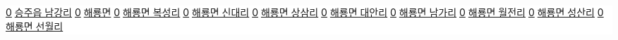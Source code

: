 
  <tr>
    <td><a href="4615025034.html">0</a></td>
    <td><a href="4615025034.html">승주읍 남강리</a></td>
  </tr>
    

  <tr>
    <td><a href="4615031000.html">0</a></td>
    <td><a href="4615031000.html">해룡면</a></td>
  </tr>
    

  <tr>
    <td><a href="4615031021.html">0</a></td>
    <td><a href="4615031021.html">해룡면 복성리</a></td>
  </tr>
    

  <tr>
    <td><a href="4615031022.html">0</a></td>
    <td><a href="4615031022.html">해룡면 신대리</a></td>
  </tr>
    

  <tr>
    <td><a href="4615031023.html">0</a></td>
    <td><a href="4615031023.html">해룡면 상삼리</a></td>
  </tr>
    

  <tr>
    <td><a href="4615031024.html">0</a></td>
    <td><a href="4615031024.html">해룡면 대안리</a></td>
  </tr>
    

  <tr>
    <td><a href="4615031025.html">0</a></td>
    <td><a href="4615031025.html">해룡면 남가리</a></td>
  </tr>
    

  <tr>
    <td><a href="4615031026.html">0</a></td>
    <td><a href="4615031026.html">해룡면 월전리</a></td>
  </tr>
    

  <tr>
    <td><a href="4615031027.html">0</a></td>
    <td><a href="4615031027.html">해룡면 성산리</a></td>
  </tr>
    

  <tr>
    <td><a href="4615031028.html">0</a></td>
    <td><a href="4615031028.html">해룡면 선월리</a></td>
  </tr>
    